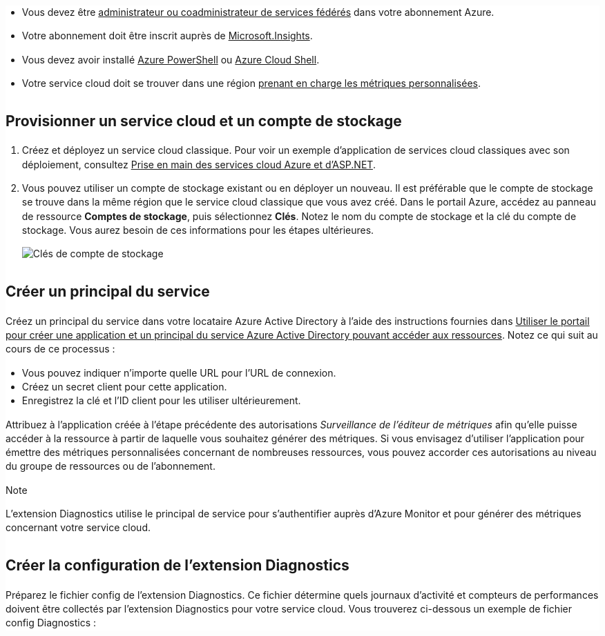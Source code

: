 - Vous devez être [administrateur ou coadministrateur de services fédérés](../../cost-management-billing/manage/add-change-subscription-administrator.md) dans votre abonnement Azure. 

- Votre abonnement doit être inscrit auprès de [Microsoft.Insights](../../azure-resource-manager/management/resource-providers-and-types.md). 

- Vous devez avoir installé [Azure PowerShell](/powershell/azure) ou [Azure Cloud Shell](../../cloud-shell/overview.md).

- Votre service cloud doit se trouver dans une région [ prenant en charge les métriques personnalisées](metrics-custom-overview.md#supported-regions).

## <a name="provision-a-cloud-service-and-storage-account"></a>Provisionner un service cloud et un compte de stockage 

1. Créez et déployez un service cloud classique. Pour voir un exemple d’application de services cloud classiques avec son déploiement, consultez [Prise en main des services cloud Azure et d’ASP.NET](../../cloud-services/cloud-services-dotnet-get-started.md). 

2. Vous pouvez utiliser un compte de stockage existant ou en déployer un nouveau. Il est préférable que le compte de stockage se trouve dans la même région que le service cloud classique que vous avez créé. Dans le portail Azure, accédez au panneau de ressource **Comptes de stockage**, puis sélectionnez **Clés**. Notez le nom du compte de stockage et la clé du compte de stockage. Vous aurez besoin de ces informations pour les étapes ultérieures.

   ![Clés de compte de stockage](./media/collect-custom-metrics-guestos-vm-cloud-service-classic/storage-keys.png)

## <a name="create-a-service-principal"></a>Créer un principal du service 

Créez un principal du service dans votre locataire Azure Active Directory à l’aide des instructions fournies dans [Utiliser le portail pour créer une application et un principal du service Azure Active Directory pouvant accéder aux ressources](../../active-directory/develop/howto-create-service-principal-portal.md). Notez ce qui suit au cours de ce processus : 

- Vous pouvez indiquer n’importe quelle URL pour l’URL de connexion.  
- Créez un secret client pour cette application.  
- Enregistrez la clé et l’ID client pour les utiliser ultérieurement.  

Attribuez à l’application créée à l’étape précédente des autorisations *Surveillance de l’éditeur de métriques* afin qu’elle puisse accéder à la ressource à partir de laquelle vous souhaitez générer des métriques. Si vous envisagez d’utiliser l’application pour émettre des métriques personnalisées concernant de nombreuses ressources, vous pouvez accorder ces autorisations au niveau du groupe de ressources ou de l’abonnement.  

> [!NOTE]
> L’extension Diagnostics utilise le principal de service pour s’authentifier auprès d’Azure Monitor et pour générer des métriques concernant votre service cloud.

## <a name="author-diagnostics-extension-configuration"></a>Créer la configuration de l’extension Diagnostics 

Préparez le fichier config de l’extension Diagnostics. Ce fichier détermine quels journaux d’activité et compteurs de performances doivent être collectés par l’extension Diagnostics pour votre service cloud. Vous trouverez ci-dessous un exemple de fichier config Diagnostics :  
